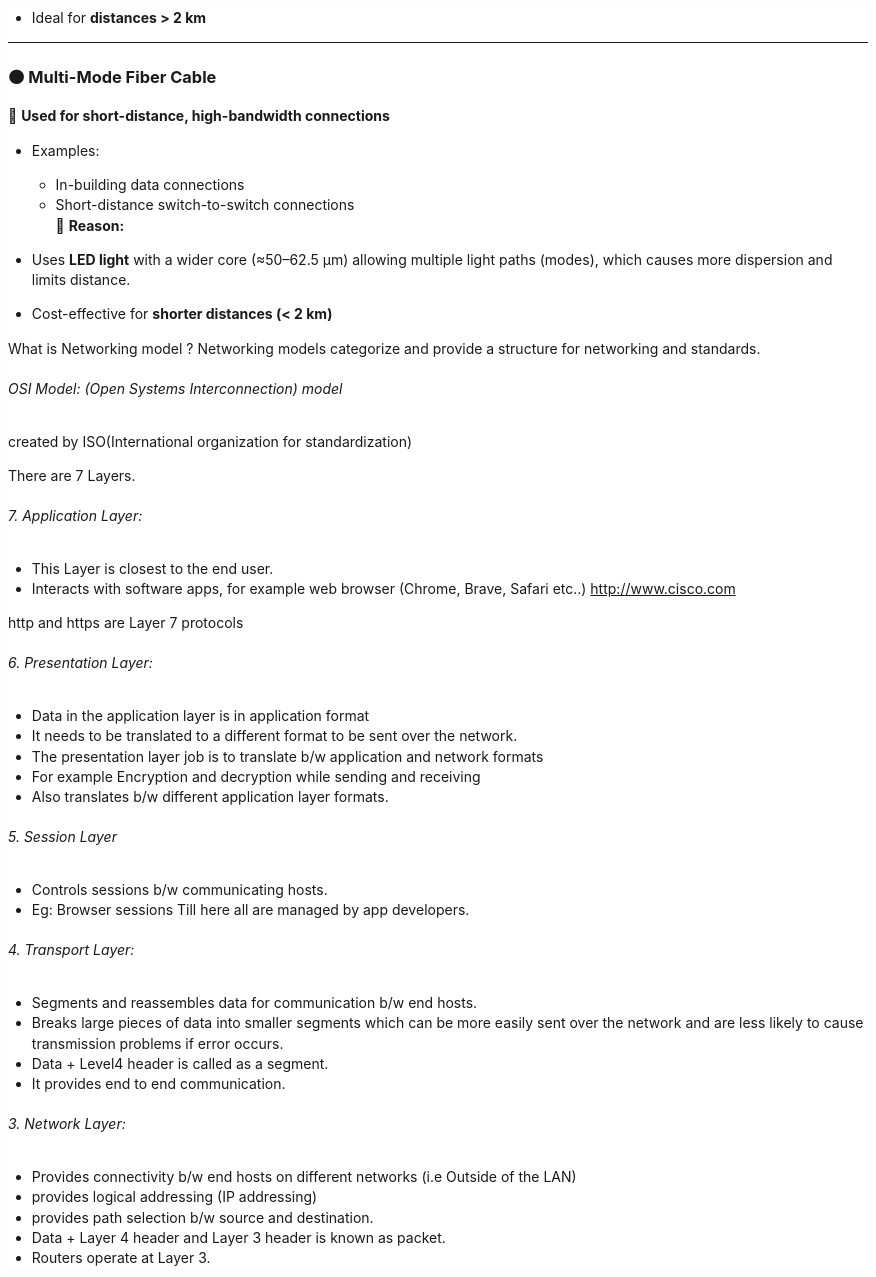 - Ideal for **distances > 2 km**
    

---

### 🟠 **Multi-Mode Fiber Cable**

🏢 **Used for short-distance, high-bandwidth connections**

- Examples:
    
    - In-building data connections
    - Short-distance switch-to-switch connections  
        📌 **Reason:**
        
- Uses **LED light** with a wider core (≈50–62.5 µm) allowing multiple light paths (modes), which causes more dispersion and limits distance.
- Cost-effective for **shorter distances (< 2 km)**

What is Networking model ?
Networking models categorize and provide a structure for networking and standards.
###### OSI Model: (Open Systems Interconnection) model
created by ISO(International organization for standardization)

There are 7 Layers.

###### 7. Application Layer:
- This Layer is closest to the end user.
- Interacts with software apps, for example web browser (Chrome, Brave, Safari etc..)
http://www.cisco.com

http and https are Layer 7 protocols

###### 6. Presentation Layer: 
- Data in the application layer is in application format
- It needs to be translated to a different format to be sent over the network.
- The presentation layer job is to translate b/w application and network formats
- For example Encryption and decryption while sending and receiving
- Also translates b/w different application layer formats.
###### 5. Session Layer
- Controls sessions b/w communicating hosts.
- Eg: Browser sessions 
Till here all are managed by app developers.

###### 4. Transport Layer:
- Segments and reassembles data for communication b/w end hosts.
- Breaks large pieces of data into smaller segments which can be more easily sent over the network and are less likely to cause transmission problems if error occurs.
- Data + Level4 header is called as a segment.
- It provides end to end communication.

###### 3. Network Layer: 
- Provides connectivity b/w end hosts on different networks (i.e Outside of the LAN)
- provides logical addressing (IP addressing)
- provides path selection b/w source and destination.
- Data + Layer 4 header and Layer 3 header is known as packet.
- Routers operate at Layer 3.
